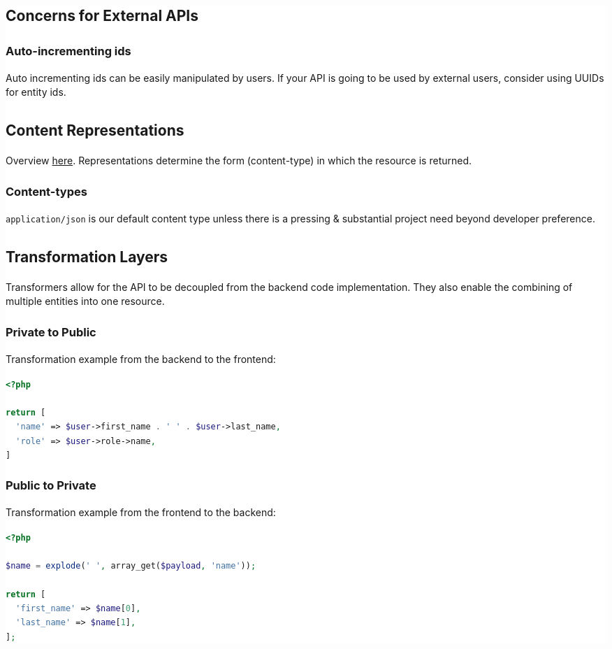 
## Concerns for External APIs

### Auto-incrementing ids

Auto incrementing ids can be easily manipulated by users.  If your API is going to be used by external users, consider using UUIDs for entity ids.



## Content Representations

Overview [here](http://blog.steveklabnik.com/posts/2011-07-03-nobody-understands-rest-or-http#representations).  Representations determine the form (content-type) in which the resource is returned.  

### Content-types

`application/json` is our default content type unless there is a pressing & substantial project need beyond developer preference.


## Transformation Layers

Transformers allow for the API to be decoupled from the backend code implementation.  They also enable the combining of multiple entities into one resource.  

### Private to Public

Transformation example from the backend to the frontend:

```php
<?php

return [
  'name' => $user->first_name . ' ' . $user->last_name,
  'role' => $user->role->name,
]

```

### Public to Private

Transformation example from the frontend to the backend:

```php
<?php

$name = explode(' ', array_get($payload, 'name'));

return [
  'first_name' => $name[0],
  'last_name' => $name[1],
];
```
